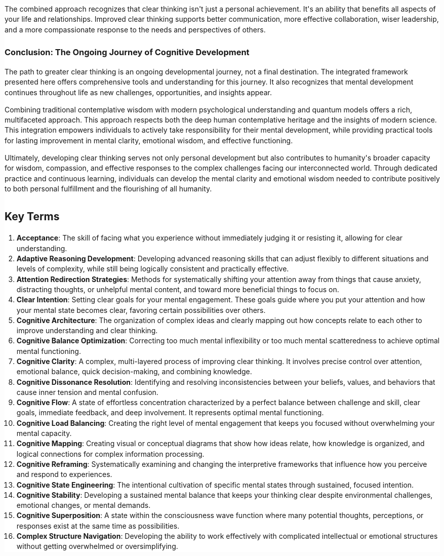 The combined approach recognizes that clear thinking isn't just a personal achievement. It's an ability that benefits all aspects of your life and relationships. Improved clear thinking supports better communication, more effective collaboration, wiser leadership, and a more compassionate response to the needs and perspectives of others.

### Conclusion: The Ongoing Journey of Cognitive Development

The path to greater clear thinking is an ongoing developmental journey, not a final destination. The integrated framework presented here offers comprehensive tools and understanding for this journey. It also recognizes that mental development continues throughout life as new challenges, opportunities, and insights appear.

Combining traditional contemplative wisdom with modern psychological understanding and quantum models offers a rich, multifaceted approach. This approach respects both the deep human contemplative heritage and the insights of modern science. This integration empowers individuals to actively take responsibility for their mental development, while providing practical tools for lasting improvement in mental clarity, emotional wisdom, and effective functioning.

Ultimately, developing clear thinking serves not only personal development but also contributes to humanity's broader capacity for wisdom, compassion, and effective responses to the complex challenges facing our interconnected world. Through dedicated practice and continuous learning, individuals can develop the mental clarity and emotional wisdom needed to contribute positively to both personal fulfillment and the flourishing of all humanity.

## Key Terms

1.  **Acceptance**: The skill of facing what you experience without immediately judging it or resisting it, allowing for clear understanding.
2.  **Adaptive Reasoning Development**: Developing advanced reasoning skills that can adjust flexibly to different situations and levels of complexity, while still being logically consistent and practically effective.
3.  **Attention Redirection Strategies**: Methods for systematically shifting your attention away from things that cause anxiety, distracting thoughts, or unhelpful mental content, and toward more beneficial things to focus on.
4.  **Clear Intention**: Setting clear goals for your mental engagement. These goals guide where you put your attention and how your mental state becomes clear, favoring certain possibilities over others.
5.  **Cognitive Architecture**: The organization of complex ideas and clearly mapping out how concepts relate to each other to improve understanding and clear thinking.
6.  **Cognitive Balance Optimization**: Correcting too much mental inflexibility or too much mental scatteredness to achieve optimal mental functioning.
7.  **Cognitive Clarity**: A complex, multi-layered process of improving clear thinking. It involves precise control over attention, emotional balance, quick decision-making, and combining knowledge.
8.  **Cognitive Dissonance Resolution**: Identifying and resolving inconsistencies between your beliefs, values, and behaviors that cause inner tension and mental confusion.
9.  **Cognitive Flow**: A state of effortless concentration characterized by a perfect balance between challenge and skill, clear goals, immediate feedback, and deep involvement. It represents optimal mental functioning.
10. **Cognitive Load Balancing**: Creating the right level of mental engagement that keeps you focused without overwhelming your mental capacity.
11. **Cognitive Mapping**: Creating visual or conceptual diagrams that show how ideas relate, how knowledge is organized, and logical connections for complex information processing.
12. **Cognitive Reframing**: Systematically examining and changing the interpretive frameworks that influence how you perceive and respond to experiences.
13. **Cognitive State Engineering**: The intentional cultivation of specific mental states through sustained, focused intention.
14. **Cognitive Stability**: Developing a sustained mental balance that keeps your thinking clear despite environmental challenges, emotional changes, or mental demands.
15. **Cognitive Superposition**: A state within the consciousness wave function where many potential thoughts, perceptions, or responses exist at the same time as possibilities.
16. **Complex Structure Navigation**: Developing the ability to work effectively with complicated intellectual or emotional structures without getting overwhelmed or oversimplifying.